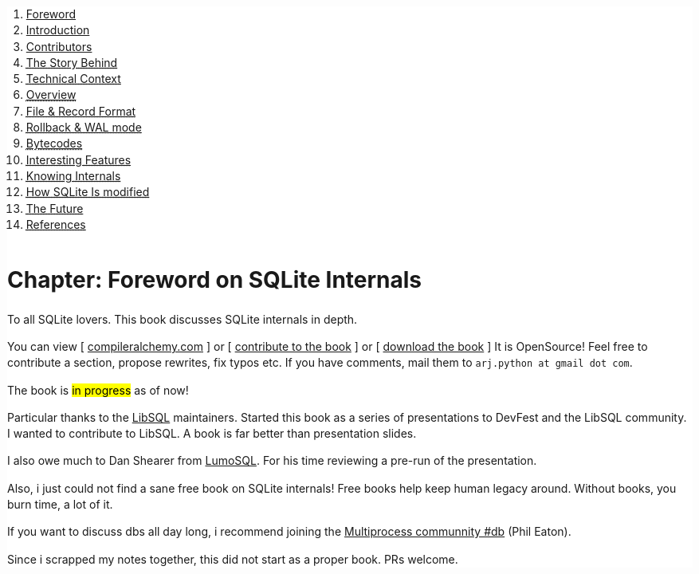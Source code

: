 

<ol class="toc chapter">
<li><a href="#foreword">Foreword</a></li>
<li><a href="#intro">Introduction</a></li>
<li><a href="#contribs">Contributors</a></li>
<li><a href="#story"><abbr title="HyperText Markup Language">The Story Behind</abbr></a></li>
<li><a href="#technical-context"><abbr title="HyperText Markup Language">Technical Context</abbr></a></li>
<li><a href="#overview"><abbr title="HyperText Markup Language">Overview</abbr></a></li>
<li><a href="#file-record"><abbr title="HyperText Markup Language">File & Record Format</abbr></a></li>
<li><a href="#rollback-wal"><abbr title="HyperText Markup Language">Rollback & WAL mode</abbr></a></li>
<li><a href="#bytecode"><abbr title="HyperText Markup Language">Bytecodes</abbr></a></li>
<li><a href="#interesting-features"><abbr title="HyperText Markup Language">Interesting Features</abbr></a></li>
<li><a href="#knowing-internals"><abbr title="HyperText Markup Language">Knowing Internals</abbr></a></li>
<li><a href="#modifications"><abbr title="HyperText Markup Language">How SQLite Is modified</abbr></a></li>
<li><a href="#the-future"><abbr title="HyperText Markup Language">The Future</abbr></a></li>
<li><a href="#refs"><abbr title="HyperText Markup Language">References</abbr></a></li>
</ol>

<h1 id="foreword" class="chapter">Chapter: Foreword on SQLite Internals</h1>

To all SQLite lovers. This book discusses SQLite internals in depth.

You can view 
[ [compileralchemy.com](https://www.compileralchemy.com) ] or 
[ [contribute to the book](https://github.com/compileralchemy/compileralchemy.github.io/blob/source/data/books/sqlite_internals.md) ] or
[ [download the book](https://www.compileralchemy.com/assets/books/foss_sqlite_internals.pdf) ] 
It is OpenSource! 
Feel free to contribute a section, propose rewrites, fix typos etc. If you have comments, mail them to `arj.python at gmail dot com`.

The book is <mark>in progress</mark> as of now!

Particular thanks to the [LibSQL](https://github.com/libsql/libsql) maintainers. 
Started this book as a series of presentations to DevFest and the LibSQL community.
I wanted to contribute to LibSQL.
A book is far better than presentation slides.

I also owe much to Dan Shearer from [LumoSQL](https://github.com/LumoSQL/lumosql). 
For his time reviewing a pre-run of the presentation.

Also, i just could not find a sane free book on SQLite internals!
Free books help keep human legacy around.
Without books, you burn time, a lot of it.

If you want to discuss dbs all day long, i recommend joining the [Multiprocess communnity #db](https://discord.gg/CjYMRrySNq) (Phil Eaton).

Since i scrapped my notes together, this did not start as a proper book. PRs welcome.

